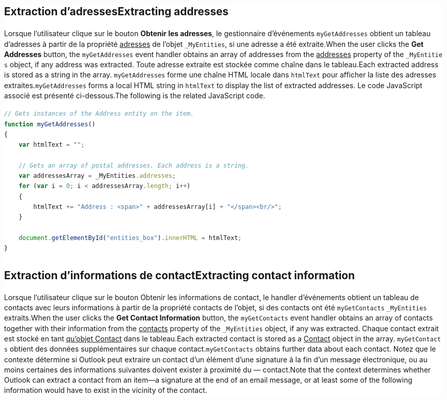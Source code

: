 
## <a name="extracting-addresses"></a><span data-ttu-id="b4325-142">Extraction d’adresses</span><span class="sxs-lookup"><span data-stu-id="b4325-142">Extracting addresses</span></span>


<span data-ttu-id="b4325-143">Lorsque l’utilisateur clique sur le bouton **Obtenir les adresses**, le gestionnaire d’événements `myGetAddresses` obtient un tableau d’adresses à partir de la propriété [adresses](/javascript/api/outlook/office.entities#addresses) de l’objet `_MyEntities`, si une adresse a été extraite.</span><span class="sxs-lookup"><span data-stu-id="b4325-143">When the user clicks the **Get Addresses** button, the `myGetAddresses` event handler obtains an array of addresses from the [addresses](/javascript/api/outlook/office.entities#addresses) property of the `_MyEntities` object, if any address was extracted.</span></span> <span data-ttu-id="b4325-144">Toute adresse extraite est stockée comme chaîne dans le tableau.</span><span class="sxs-lookup"><span data-stu-id="b4325-144">Each extracted address is stored as a string in the array.</span></span> <span data-ttu-id="b4325-145">`myGetAddresses` forme une chaîne HTML locale dans `htmlText` pour afficher la liste des adresses extraites.</span><span class="sxs-lookup"><span data-stu-id="b4325-145">`myGetAddresses` forms a local HTML string in `htmlText` to display the list of extracted addresses.</span></span> <span data-ttu-id="b4325-146">Le code JavaScript associé est présenté ci-dessous.</span><span class="sxs-lookup"><span data-stu-id="b4325-146">The following is the related JavaScript code.</span></span>


```js
// Gets instances of the Address entity on the item.
function myGetAddresses()
{
    var htmlText = "";

    // Gets an array of postal addresses. Each address is a string.
    var addressesArray = _MyEntities.addresses;
    for (var i = 0; i < addressesArray.length; i++)
    {
        htmlText += "Address : <span>" + addressesArray[i] + "</span><br/>";
    }

    document.getElementById("entities_box").innerHTML = htmlText;
}
```


## <a name="extracting-contact-information"></a><span data-ttu-id="b4325-147">Extraction d’informations de contact</span><span class="sxs-lookup"><span data-stu-id="b4325-147">Extracting contact information</span></span>


<span data-ttu-id="b4325-148">Lorsque l’utilisateur  clique sur le bouton Obtenir les informations de contact, le handler d’événements obtient un tableau de contacts avec leurs informations à partir de la propriété contacts de l’objet, si des contacts ont été `myGetContacts` [](/javascript/api/outlook/office.entities#contacts) `_MyEntities` extraits.</span><span class="sxs-lookup"><span data-stu-id="b4325-148">When the user clicks the **Get Contact Information** button, the `myGetContacts` event handler obtains an array of contacts together with their information from the [contacts](/javascript/api/outlook/office.entities#contacts) property of the `_MyEntities` object, if any was extracted.</span></span> <span data-ttu-id="b4325-149">Chaque contact extrait est stocké en tant [qu’objet Contact](/javascript/api/outlook/office.contact) dans le tableau.</span><span class="sxs-lookup"><span data-stu-id="b4325-149">Each extracted contact is stored as a [Contact](/javascript/api/outlook/office.contact) object in the array.</span></span> <span data-ttu-id="b4325-150">`myGetContacts` obtient des données supplémentaires sur chaque contact.</span><span class="sxs-lookup"><span data-stu-id="b4325-150">`myGetContacts` obtains further data about each contact.</span></span> <span data-ttu-id="b4325-151">Notez que le contexte détermine si Outlook peut extraire un contact d’un élément d’une signature à la fin d’un message électronique, ou au moins certaines des informations suivantes doivent exister à proximité du &mdash; contact.</span><span class="sxs-lookup"><span data-stu-id="b4325-151">Note that the context determines whether Outlook can extract a contact from an item&mdash;a signature at the end of an email message, or at least some of the following information would have to exist in the vicinity of the contact.</span></span>
